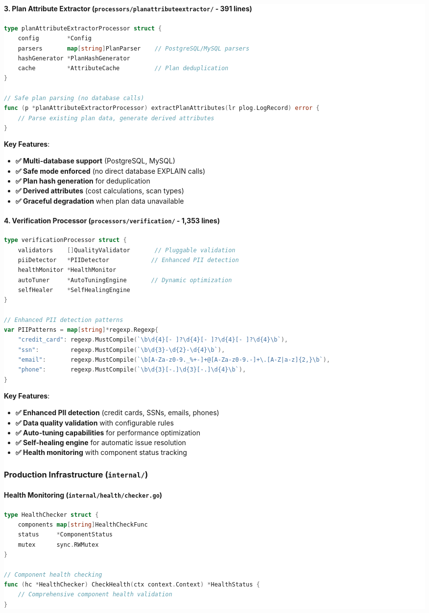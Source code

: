#### 3. Plan Attribute Extractor (`processors/planattributeextractor/` - 391 lines)
```go
type planAttributeExtractorProcessor struct {
    config        *Config
    parsers       map[string]PlanParser    // PostgreSQL/MySQL parsers
    hashGenerator *PlanHashGenerator
    cache         *AttributeCache          // Plan deduplication
}

// Safe plan parsing (no database calls)
func (p *planAttributeExtractorProcessor) extractPlanAttributes(lr plog.LogRecord) error {
    // Parse existing plan data, generate derived attributes
}
```

**Key Features**:
- **✅ Multi-database support** (PostgreSQL, MySQL)
- **✅ Safe mode enforced** (no direct database EXPLAIN calls)
- **✅ Plan hash generation** for deduplication
- **✅ Derived attributes** (cost calculations, scan types)
- **✅ Graceful degradation** when plan data unavailable

#### 4. Verification Processor (`processors/verification/` - 1,353 lines)
```go
type verificationProcessor struct {
    validators    []QualityValidator       // Pluggable validation
    piiDetector   *PIIDetector            // Enhanced PII detection
    healthMonitor *HealthMonitor
    autoTuner     *AutoTuningEngine       // Dynamic optimization
    selfHealer    *SelfHealingEngine
}

// Enhanced PII detection patterns
var PIIPatterns = map[string]*regexp.Regexp{
    "credit_card": regexp.MustCompile(`\b\d{4}[- ]?\d{4}[- ]?\d{4}[- ]?\d{4}\b`),
    "ssn":         regexp.MustCompile(`\b\d{3}-\d{2}-\d{4}\b`),
    "email":       regexp.MustCompile(`\b[A-Za-z0-9._%+-]+@[A-Za-z0-9.-]+\.[A-Z|a-z]{2,}\b`),
    "phone":       regexp.MustCompile(`\b\d{3}[-.]\d{3}[-.]\d{4}\b`),
}
```

**Key Features**:
- **✅ Enhanced PII detection** (credit cards, SSNs, emails, phones)
- **✅ Data quality validation** with configurable rules
- **✅ Auto-tuning capabilities** for performance optimization
- **✅ Self-healing engine** for automatic issue resolution
- **✅ Health monitoring** with component status tracking

### Production Infrastructure (`internal/`)

#### Health Monitoring (`internal/health/checker.go`)
```go
type HealthChecker struct {
    components map[string]HealthCheckFunc
    status     *ComponentStatus
    mutex      sync.RWMutex
}

// Component health checking
func (hc *HealthChecker) CheckHealth(ctx context.Context) *HealthStatus {
    // Comprehensive component health validation
}
```
